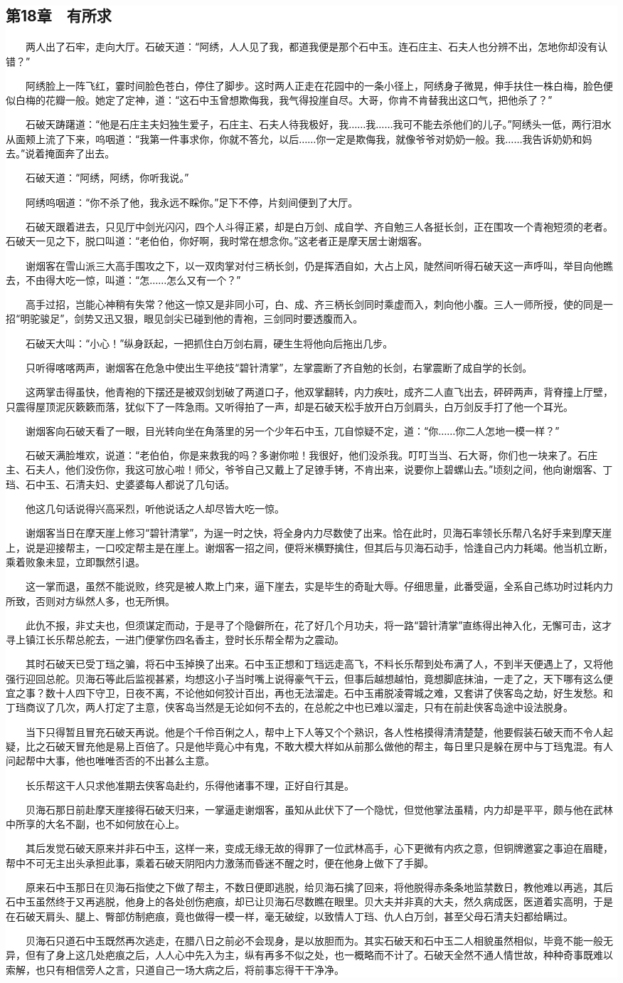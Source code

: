 ## 第18章　有所求

　　两人出了石牢，走向大厅。石破天道：“阿绣，人人见了我，都道我便是那个石中玉。连石庄主、石夫人也分辨不出，怎地你却没有认错？”

　　阿绣脸上一阵飞红，霎时间脸色苍白，停住了脚步。这时两人正走在花园中的一条小径上，阿绣身子微晃，伸手扶住一株白梅，脸色便似白梅的花瓣一般。她定了定神，道：“这石中玉曾想欺侮我，我气得投崖自尽。大哥，你肯不肯替我出这口气，把他杀了？”

　　石破天踌躇道：“他是石庄主夫妇独生爱子，石庄主、石夫人待我极好，我……我……我可不能去杀他们的儿子。”阿绣头一低，两行泪水从面颊上流了下来，呜咽道：“我第一件事求你，你就不答允，以后……你一定是欺侮我，就像爷爷对奶奶一般。我……我告诉奶奶和妈去。”说着掩面奔了出去。

　　石破天道：“阿绣，阿绣，你听我说。”

　　阿绣呜咽道：“你不杀了他，我永远不睬你。”足下不停，片刻间便到了大厅。

　　石破天跟着进去，只见厅中剑光闪闪，四个人斗得正紧，却是白万剑、成自学、齐自勉三人各挺长剑，正在围攻一个青袍短须的老者。石破天一见之下，脱口叫道：“老伯伯，你好啊，我时常在想念你。”这老者正是摩天居士谢烟客。

　　谢烟客在雪山派三大高手围攻之下，以一双肉掌对付三柄长剑，仍是挥洒自如，大占上风，陡然间听得石破天这一声呼叫，举目向他瞧去，不由得大吃一惊，叫道：“怎……怎么又有一个？”

　　高手过招，岂能心神稍有失常？他这一惊又是非同小可，白、成、齐三柄长剑同时乘虚而入，刺向他小腹。三人一师所授，使的同是一招“明驼骏足”，剑势又迅又狠，眼见剑尖已碰到他的青袍，三剑同时要透腹而入。

　　石破天大叫：“小心！”纵身跃起，一把抓住白万剑右肩，硬生生将他向后拖出几步。

　　只听得喀喀两声，谢烟客在危急中使出生平绝技“碧针清掌”，左掌震断了齐自勉的长剑，右掌震断了成自学的长剑。

　　这两掌击得虽快，他青袍的下摆还是被双剑划破了两道口子，他双掌翻转，内力疾吐，成齐二人直飞出去，砰砰两声，背脊撞上厅壁，只震得屋顶泥灰簌簌而落，犹似下了一阵急雨。又听得拍了一声，却是石破天松手放开白万剑肩头，白万剑反手打了他一个耳光。

　　谢烟客向石破天看了一眼，目光转向坐在角落里的另一个少年石中玉，兀自惊疑不定，道：“你……你二人怎地一模一样？”

　　石破天满脸堆欢，说道：“老伯伯，你是来救我的吗？多谢你啦！我很好，他们没杀我。叮叮当当、石大哥，你们也一块来了。石庄主、石夫人，他们没伤你，我这可放心啦！师父，爷爷自己又戴上了足镣手铐，不肯出来，说要你上碧螺山去。”顷刻之间，他向谢烟客、丁珰、石中玉、石清夫妇、史婆婆每人都说了几句话。

　　他这几句话说得兴高采烈，听他说话之人却尽皆大吃一惊。

　　谢烟客当日在摩天崖上修习“碧针清掌”，为逞一时之快，将全身内力尽数使了出来。恰在此时，贝海石率领长乐帮八名好手来到摩天崖上，说是迎接帮主，一口咬定帮主是在崖上。谢烟客一招之间，便将米横野擒住，但其后与贝海石动手，恰逢自己内力耗竭。他当机立断，乘着败象未显，立即飘然引退。

　　这一掌而退，虽然不能说败，终究是被人欺上门来，逼下崖去，实是毕生的奇耻大辱。仔细思量，此番受逼，全系自己练功时过耗内力所致，否则对方纵然人多，也无所惧。

　　此仇不报，非丈夫也，但须谋定而动，于是寻了个隐僻所在，花了好几个月功夫，将一路“碧针清掌”直练得出神入化，无懈可击，这才寻上镇江长乐帮总舵去，一进门便掌伤四名香主，登时长乐帮全帮为之震动。

　　其时石破天已受丁珰之骗，将石中玉掉换了出来。石中玉正想和丁珰远走高飞，不料长乐帮到处布满了人，不到半天便遇上了，又将他强行迎回总舵。贝海石等此后监视甚紧，均想这小子当时嘴上说得豪气干云，但事后越想越怕，竟想脚底抹油，一走了之，天下哪有这么便宜之事？数十人四下守卫，日夜不离，不论他如何狡计百出，再也无法溜走。石中玉甫脱凌霄城之难，又套讲了侠客岛之劫，好生发愁。和丁珰商议了几次，两人打定了主意，侠客岛当然是无论如何不去的，在总舵之中也已难以溜走，只有在前赴侠客岛途中设法脱身。

　　当下只得暂且冒充石破天再说。他是个千伶百俐之人，帮中上下人等又个个熟识，各人性格摸得清清楚楚，他要假装石破天而不令人起疑，比之石破天冒充他是易上百倍了。只是他毕竟心中有鬼，不敢大模大样如从前那么做他的帮主，每日里只是躲在房中与丁珰鬼混。有人问起帮中大事，他也唯唯否否的不出甚么主意。

　　长乐帮这干人只求他准期去侠客岛赴约，乐得他诸事不理，正好自行其是。

　　贝海石那日前赴摩天崖接得石破天归来，一掌逼走谢烟客，虽知从此伏下了一个隐忧，但觉他掌法虽精，内力却是平平，颇与他在武林中所享的大名不副，也不如何放在心上。

　　其后发觉石破天原来并非石中玉，这样一来，变成无缘无故的得罪了一位武林高手，心下更微有内疚之意，但铜牌邀宴之事迫在眉睫，帮中不可无主出头承担此事，乘着石破天阴阳内力激荡而昏迷不醒之时，便在他身上做下了手脚。

　　原来石中玉那日在贝海石指使之下做了帮主，不数日便即逃脱，给贝海石擒了回来，将他脱得赤条条地监禁数日，教他难以再逃，其后石中玉虽然终于又再逃脱，他身上的各处创伤疤痕，却已让贝海石尽数瞧在眼里。贝大夫并非真的大夫，然久病成医，医道着实高明，于是在石破天肩头、腿上、臀部仿制疤痕，竟也做得一模一样，毫无破绽，以致情人丁珰、仇人白万剑，甚至父母石清夫妇都给瞒过。

　　贝海石只道石中玉既然再次逃走，在腊八日之前必不会现身，是以放胆而为。其实石破天和石中玉二人相貌虽然相似，毕竟不能一般无异，但有了身上这几处疤痕之后，人人心中先入为主，纵有再多不似之处，也一概略而不计了。石破天全然不通人情世故，种种奇事既难以索解，也只有相信旁人之言，只道自己一场大病之后，将前事忘得干干净净。
